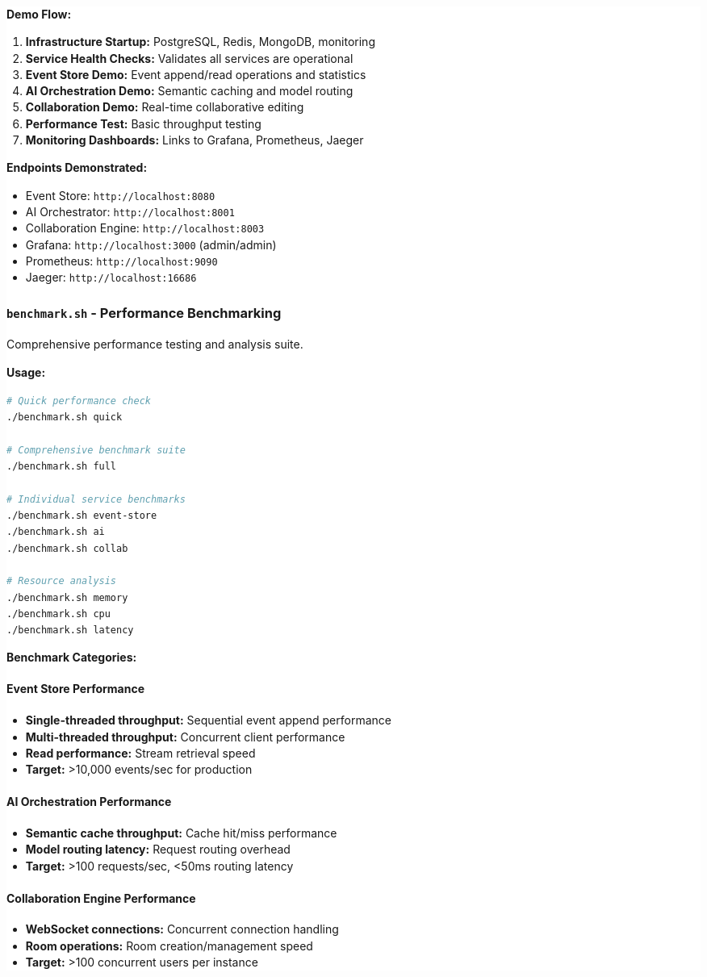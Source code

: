 **Demo Flow:**
1. **Infrastructure Startup:** PostgreSQL, Redis, MongoDB, monitoring
2. **Service Health Checks:** Validates all services are operational
3. **Event Store Demo:** Event append/read operations and statistics
4. **AI Orchestration Demo:** Semantic caching and model routing
5. **Collaboration Demo:** Real-time collaborative editing
6. **Performance Test:** Basic throughput testing
7. **Monitoring Dashboards:** Links to Grafana, Prometheus, Jaeger

**Endpoints Demonstrated:**
- Event Store: `http://localhost:8080`
- AI Orchestrator: `http://localhost:8001`
- Collaboration Engine: `http://localhost:8003`
- Grafana: `http://localhost:3000` (admin/admin)
- Prometheus: `http://localhost:9090`
- Jaeger: `http://localhost:16686`

### `benchmark.sh` - Performance Benchmarking
Comprehensive performance testing and analysis suite.

**Usage:**
```bash
# Quick performance check
./benchmark.sh quick

# Comprehensive benchmark suite
./benchmark.sh full

# Individual service benchmarks
./benchmark.sh event-store
./benchmark.sh ai
./benchmark.sh collab

# Resource analysis
./benchmark.sh memory
./benchmark.sh cpu
./benchmark.sh latency
```

**Benchmark Categories:**

#### Event Store Performance
- **Single-threaded throughput:** Sequential event append performance
- **Multi-threaded throughput:** Concurrent client performance
- **Read performance:** Stream retrieval speed
- **Target:** >10,000 events/sec for production

#### AI Orchestration Performance
- **Semantic cache throughput:** Cache hit/miss performance
- **Model routing latency:** Request routing overhead
- **Target:** >100 requests/sec, <50ms routing latency

#### Collaboration Engine Performance
- **WebSocket connections:** Concurrent connection handling
- **Room operations:** Room creation/management speed
- **Target:** >100 concurrent users per instance
